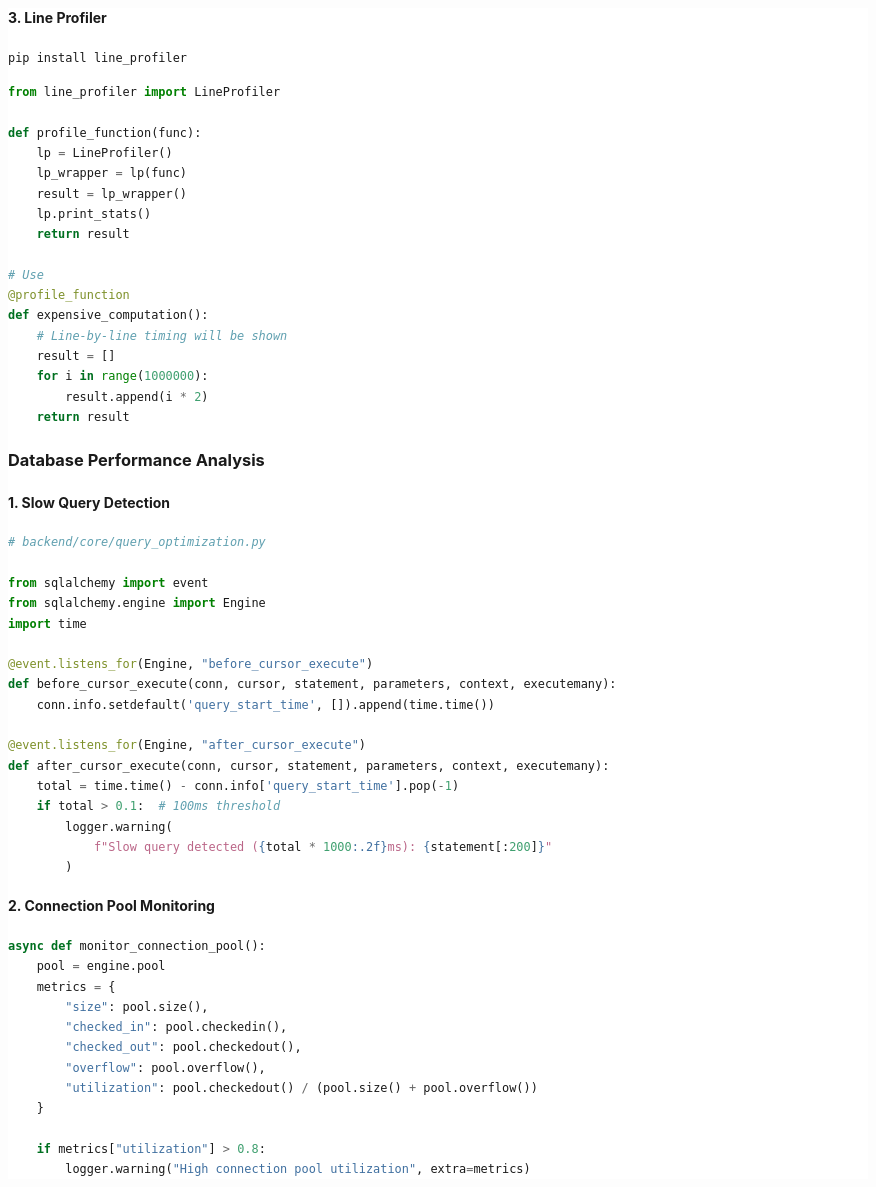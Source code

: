 #### 3. Line Profiler

```bash
pip install line_profiler
```

```python
from line_profiler import LineProfiler

def profile_function(func):
    lp = LineProfiler()
    lp_wrapper = lp(func)
    result = lp_wrapper()
    lp.print_stats()
    return result

# Use
@profile_function
def expensive_computation():
    # Line-by-line timing will be shown
    result = []
    for i in range(1000000):
        result.append(i * 2)
    return result
```

### Database Performance Analysis

#### 1. Slow Query Detection

```python
# backend/core/query_optimization.py

from sqlalchemy import event
from sqlalchemy.engine import Engine
import time

@event.listens_for(Engine, "before_cursor_execute")
def before_cursor_execute(conn, cursor, statement, parameters, context, executemany):
    conn.info.setdefault('query_start_time', []).append(time.time())

@event.listens_for(Engine, "after_cursor_execute")
def after_cursor_execute(conn, cursor, statement, parameters, context, executemany):
    total = time.time() - conn.info['query_start_time'].pop(-1)
    if total > 0.1:  # 100ms threshold
        logger.warning(
            f"Slow query detected ({total * 1000:.2f}ms): {statement[:200]}"
        )
```

#### 2. Connection Pool Monitoring

```python
async def monitor_connection_pool():
    pool = engine.pool
    metrics = {
        "size": pool.size(),
        "checked_in": pool.checkedin(),
        "checked_out": pool.checkedout(),
        "overflow": pool.overflow(),
        "utilization": pool.checkedout() / (pool.size() + pool.overflow())
    }

    if metrics["utilization"] > 0.8:
        logger.warning("High connection pool utilization", extra=metrics)

```